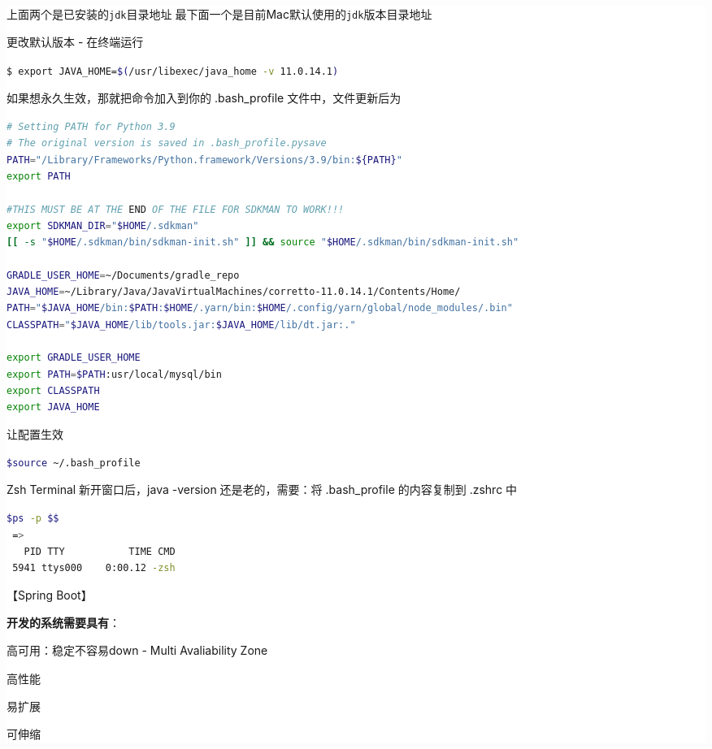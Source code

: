 上面两个是已安装的`jdk`目录地址
最下面一个是目前Mac默认使用的`jdk`版本目录地址

更改默认版本 - 在终端运行

```bash
$ export JAVA_HOME=$(/usr/libexec/java_home -v 11.0.14.1)
```

如果想永久生效，那就把命令加入到你的 .bash_profile 文件中，文件更新后为

```bash
# Setting PATH for Python 3.9
# The original version is saved in .bash_profile.pysave
PATH="/Library/Frameworks/Python.framework/Versions/3.9/bin:${PATH}"
export PATH

#THIS MUST BE AT THE END OF THE FILE FOR SDKMAN TO WORK!!!
export SDKMAN_DIR="$HOME/.sdkman"
[[ -s "$HOME/.sdkman/bin/sdkman-init.sh" ]] && source "$HOME/.sdkman/bin/sdkman-init.sh"

GRADLE_USER_HOME=~/Documents/gradle_repo
JAVA_HOME=~/Library/Java/JavaVirtualMachines/corretto-11.0.14.1/Contents/Home/
PATH="$JAVA_HOME/bin:$PATH:$HOME/.yarn/bin:$HOME/.config/yarn/global/node_modules/.bin"
CLASSPATH="$JAVA_HOME/lib/tools.jar:$JAVA_HOME/lib/dt.jar:."

export GRADLE_USER_HOME
export PATH=$PATH:usr/local/mysql/bin
export CLASSPATH
export JAVA_HOME
```

让配置生效

```bash
$source ~/.bash_profile
```

Zsh Terminal 新开窗口后，java -version 还是老的，需要：将 .bash_profile 的内容复制到 .zshrc 中

```bash
$ps -p $$
 =>
   PID TTY           TIME CMD
 5941 ttys000    0:00.12 -zsh
```

【Spring Boot】

**开发的系统需要具有**：

高可用：稳定不容易down - Multi Avaliability Zone

高性能

易扩展

可伸缩
